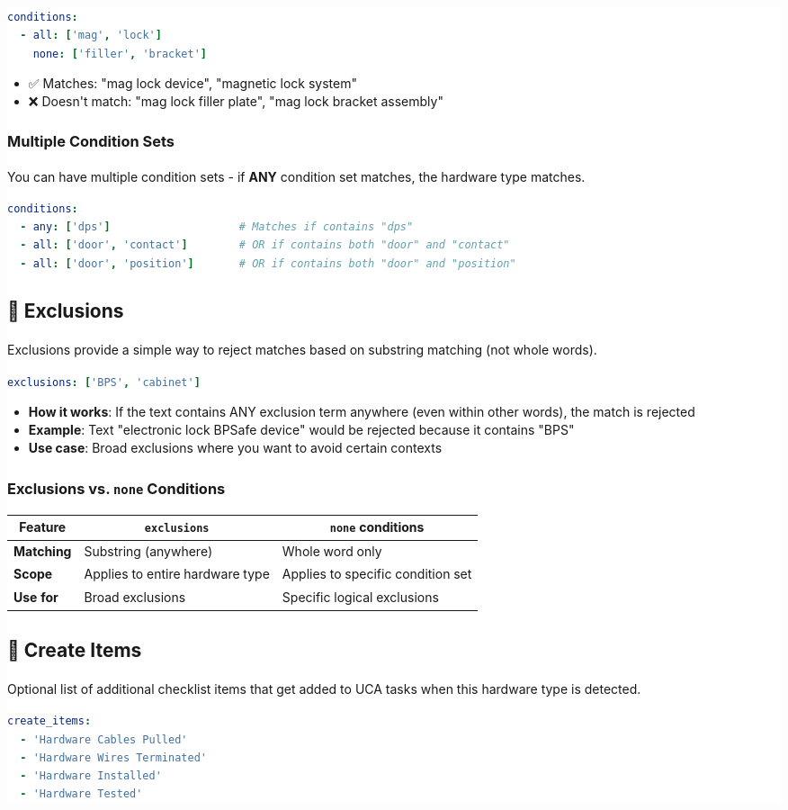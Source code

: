 ```yaml
conditions:
  - all: ['mag', 'lock']
    none: ['filler', 'bracket']
```
- ✅ Matches: "mag lock device", "magnetic lock system"
- ❌ Doesn't match: "mag lock filler plate", "mag lock bracket assembly"

### **Multiple Condition Sets**
You can have multiple condition sets - if **ANY** condition set matches, the hardware type matches.

```yaml
conditions:
  - any: ['dps']                    # Matches if contains "dps"
  - all: ['door', 'contact']        # OR if contains both "door" and "contact"  
  - all: ['door', 'position']       # OR if contains both "door" and "position"
```

## 🚫 Exclusions

Exclusions provide a simple way to reject matches based on substring matching (not whole words).

```yaml
exclusions: ['BPS', 'cabinet']
```

- **How it works**: If the text contains ANY exclusion term anywhere (even within other words), the match is rejected
- **Example**: Text "electronic lock BPSafe device" would be rejected because it contains "BPS"
- **Use case**: Broad exclusions where you want to avoid certain contexts

### **Exclusions vs. `none` Conditions**

| Feature | `exclusions` | `none` conditions |
|---------|--------------|-------------------|
| **Matching** | Substring (anywhere) | Whole word only |
| **Scope** | Applies to entire hardware type | Applies to specific condition set |
| **Use for** | Broad exclusions | Specific logical exclusions |

## 📝 Create Items

Optional list of additional checklist items that get added to UCA tasks when this hardware type is detected.

```yaml
create_items:
  - 'Hardware Cables Pulled'
  - 'Hardware Wires Terminated'  
  - 'Hardware Installed'
  - 'Hardware Tested'
```
